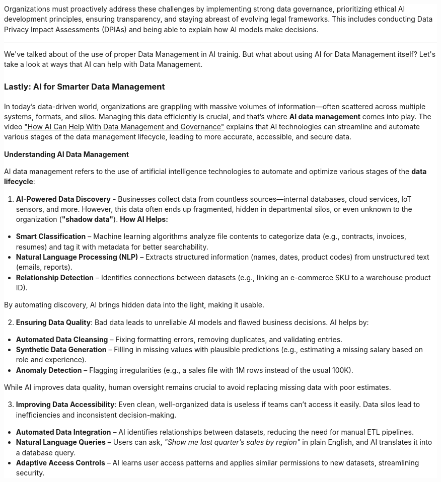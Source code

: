 Organizations must proactively address these challenges by implementing strong data governance, prioritizing ethical AI development principles, ensuring transparency, and staying abreast of evolving legal frameworks. This includes conducting Data Privacy Impact Assessments (DPIAs) and being able to explain how AI models make decisions.

---

We've talked about of the use of proper Data Management in AI trainig. But what about using AI for Data Management itself? Let's take a look at ways that AI can help with Data Management. 

### Lastly: AI for Smarter Data Management

In today’s data-driven world, organizations are grappling with massive volumes of information—often scattered across multiple systems, formats, and silos. Managing this data efficiently is crucial, and that’s where **AI data management** comes into play. The video ["How AI Can Help With Data Management and Governance"](https://www.youtube.com/watch?v=swp1QJZQzEw) explains that AI technologies can streamline and automate various stages of the data management lifecycle, leading to more accurate, accessible, and secure data.

**Understanding AI Data Management**  

AI data management refers to the use of artificial intelligence technologies to automate and optimize various stages of the **data lifecycle**:  

1. **AI-Powered Data Discovery** - Businesses collect data from countless sources—internal databases, cloud services, IoT sensors, and more. However, this data often ends up fragmented, hidden in departmental silos, or even unknown to the organization (**"shadow data"**). **How AI Helps:**  
- **Smart Classification** – Machine learning algorithms analyze file contents to categorize data (e.g., contracts, invoices, resumes) and tag it with metadata for better searchability.  
- **Natural Language Processing (NLP)** – Extracts structured information (names, dates, product codes) from unstructured text (emails, reports).  
- **Relationship Detection** – Identifies connections between datasets (e.g., linking an e-commerce SKU to a warehouse product ID).  

By automating discovery, AI brings hidden data into the light, making it usable.  

2. **Ensuring Data Quality**: Bad data leads to unreliable AI models and flawed business decisions. AI helps by:  
- **Automated Data Cleansing** – Fixing formatting errors, removing duplicates, and validating entries.  
- **Synthetic Data Generation** – Filling in missing values with plausible predictions (e.g., estimating a missing salary based on role and experience).  
- **Anomaly Detection** – Flagging irregularities (e.g., a sales file with 1M rows instead of the usual 100K).  

While AI improves data quality, human oversight remains crucial to avoid replacing missing data with poor estimates.  

3. **Improving Data Accessibility**: Even clean, well-organized data is useless if teams can’t access it easily. Data silos lead to inefficiencies and inconsistent decision-making.  
- **Automated Data Integration** – AI identifies relationships between datasets, reducing the need for manual ETL pipelines.  
- **Natural Language Queries** – Users can ask, *"Show me last quarter’s sales by region"* in plain English, and AI translates it into a database query.  
- **Adaptive Access Controls** – AI learns user access patterns and applies similar permissions to new datasets, streamlining security.  
